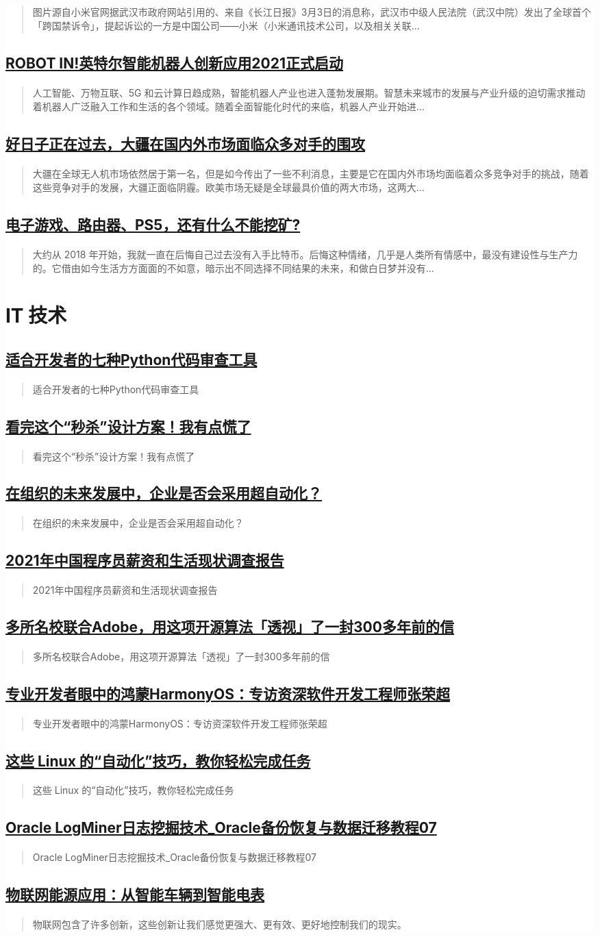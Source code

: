  > 图片源自小米官网据武汉市政府网站引用的、来自《长江日报》3月3日的消息称，武汉市中级人民法院（武汉中院）发出了全球首个「跨国禁诉令」，提起诉讼的一方是中国公司——小米（小米通讯技术公司，以及相关关联...
 ## [ROBOT IN!英特尔智能机器人创新应用2021正式启动](http://mp.weixin.qq.com/s?src=11&timestamp=1615280404&ver=2935&signature=hdqpZIfTR4E1ftZ*MtPOREYoXGTukPoaQapK6*Y-KPnXi3KSQg*n4RxnR2Y9h9P2cj6f-MIprsMKRDSk0RvynuDVGBY5DoPbG3FMsZ7lwnC855DlssulgB2ZCMtO43dk&new=1)
 > 人工智能、万物互联、5G 和云计算日趋成熟，智能机器人产业也进入蓬勃发展期。智慧未来城市的发展与产业升级的迫切需求推动着机器人广泛融入工作和生活的各个领域。随着全面智能化时代的来临，机器人产业开始进...
 ## [好日子正在过去，大疆在国内外市场面临众多对手的围攻](http://mp.weixin.qq.com/s?src=11&timestamp=1615280404&ver=2935&signature=f59Uq9MmqMl1ELpVpSrwg-Q1P3U7FcBlWNYWY6TUsigYEJfNO8aACeHPWfN6bn0ImKnZwjqXNi1tlsdj96LLEA0U*J8NQuHHNBrhelfr6QaLQX7PUnU3Q--gAgEBhq9K&new=1)
 > 大疆在全球无人机市场依然居于第一名，但是如今传出了一些不利消息，主要是它在国内外市场均面临着众多竞争对手的挑战，随着这些竞争对手的发展，大疆正面临阴霾。欧美市场无疑是全球最具价值的两大市场，这两大...
 ## [电子游戏、路由器、PS5，还有什么不能挖矿?](http://mp.weixin.qq.com/s?src=11&timestamp=1615280404&ver=2935&signature=sO9VZO9ldGSYQOsCW2gK52MWP2KkJei376L4Y1VKpK56P60P4m*UPsGjE3ERY0zj6A4zf2aKc4W6kwnGOX2Sixk38YsI142SeZefInNcXBB1lQ7Tg8*3lz9ymsZ-pQnM&new=1)
 > 大约从 2018 年开始，我就一直在后悔自己过去没有入手比特币。后悔这种情绪，几乎是人类所有情感中，最没有建设性与生产力的。它借由如今生活方方面面的不如意，暗示出不同选择不同结果的未来，和做白日梦并没有...
# IT 技术 
 ## [适合开发者的七种Python代码审查工具](http://developer.51cto.com/art/202103/648946.htm)
 > 适合开发者的七种Python代码审查工具
 ## [看完这个“秒杀”设计方案！我有点慌了](http://developer.51cto.com/art/202103/648948.htm)
 > 看完这个“秒杀”设计方案！我有点慌了
 ## [在组织的未来发展中，企业是否会采用超自动化？](http://ai.51cto.com/art/202103/648945.htm)
 > 在组织的未来发展中，企业是否会采用超自动化？
 ## [2021年中国程序员薪资和生活现状调查报告](http://news.51cto.com/art/202103/648895.htm)
 > 2021年中国程序员薪资和生活现状调查报告
 ## [多所名校联合Adobe，用这项开源算法「透视」了一封300多年前的信](http://news.51cto.com/art/202103/649024.htm)
 > 多所名校联合Adobe，用这项开源算法「透视」了一封300多年前的信
 ## [专业开发者眼中的鸿蒙HarmonyOS：专访资深软件开发工程师张荣超](http://os.51cto.com/art/202103/648891.htm)
 > 专业开发者眼中的鸿蒙HarmonyOS：专访资深软件开发工程师张荣超
 ## [这些 Linux 的“自动化”技巧，教你轻松完成任务](http://os.51cto.com/art/202103/649037.htm)
 > 这些 Linux 的“自动化”技巧，教你轻松完成任务
 ## [Oracle LogMiner日志挖掘技术_Oracle备份恢复与数据迁移教程07](http://fellow.51cto.com/art/202012/637143.htm?qd=51ctojrzd)
 > Oracle LogMiner日志挖掘技术_Oracle备份恢复与数据迁移教程07
 ## [物联网能源应用：从智能车辆到智能电表](http://iot.51cto.com/art/202103/649107.htm)
 > 物联网包含了许多创新，这些创新让我们感觉更强大、更有效、更好地控制我们的现实。